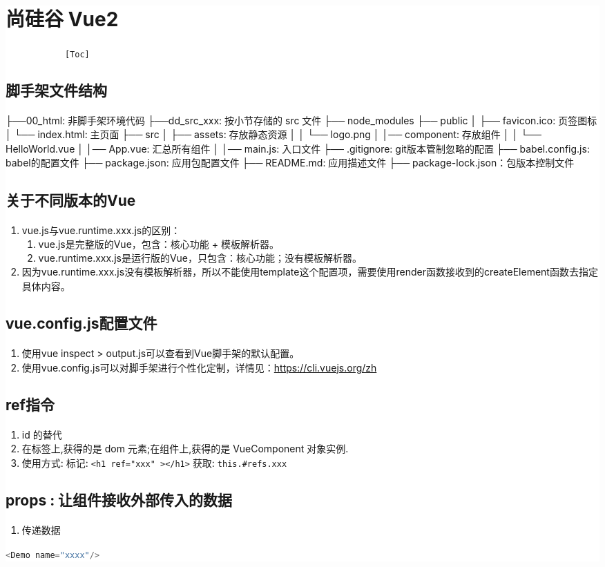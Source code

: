 # 尚硅谷 Vue2
                [Toc]

## 脚手架文件结构

 ├──00_html: 非脚手架环境代码
 ├──dd_src_xxx: 按小节存储的 src 文件
 ├── node_modules
 ├── public
 │   ├── favicon.ico: 页签图标
 │   └── index.html: 主页面
 ├── src
 │   ├── assets: 存放静态资源
 │   │   └── logo.png
 │   │── component: 存放组件
 │   │   └── HelloWorld.vue
 │   │── App.vue: 汇总所有组件
 │   │── main.js: 入口文件
 ├── .gitignore: git版本管制忽略的配置
 ├── babel.config.js: babel的配置文件
 ├── package.json: 应用包配置文件
 ├── README.md: 应用描述文件
 ├── package-lock.json：包版本控制文件

## 关于不同版本的Vue

1. vue.js与vue.runtime.xxx.js的区别：
    1. vue.js是完整版的Vue，包含：核心功能 + 模板解析器。
    2. vue.runtime.xxx.js是运行版的Vue，只包含：核心功能；没有模板解析器。
2. 因为vue.runtime.xxx.js没有模板解析器，所以不能使用template这个配置项，需要使用render函数接收到的createElement函数去指定具体内容。

## vue.config.js配置文件

1. 使用vue inspect > output.js可以查看到Vue脚手架的默认配置。
2. 使用vue.config.js可以对脚手架进行个性化定制，详情见：<https://cli.vuejs.org/zh>

## ref指令

1. id 的替代
2. 在标签上,获得的是 dom 元素;在组件上,获得的是 VueComponent 对象实例.
3. 使用方式:
    标记: `<h1 ref="xxx" ></h1>`
    获取: `this.#refs.xxx`

## props : 让组件接收外部传入的数据

1. 传递数据

```js
<Demo name="xxxx"/>
```
